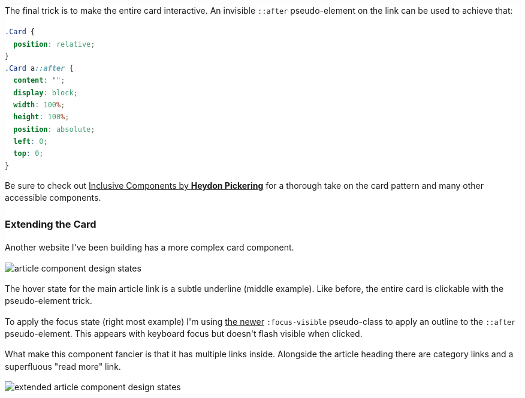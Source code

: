 The final trick is to make the entire card interactive. An invisible `::after` pseudo-element on the link can be used to achieve that:

```css
.Card {
  position: relative;
}
.Card a::after {
  content: "";
  display: block;
  width: 100%;
  height: 100%;
  position: absolute;
  left: 0;
  top: 0;
}
```

Be sure to check out [Inclusive Components by **Heydon Pickering**](https://inclusive-components.design/cards/) for a thorough take on the card pattern and many other accessible components.

### Extending the Card

Another website I've been building has a more complex card component.

<p class="Image">
  <img loading="lazy" srcset="
    /images/blog/2021/article-card-states@1x.png,
    /images/blog/2021/article-card-states@2x.png 2x"
    src="/images/blog/2021/article-card-states@1x.png"
    alt="article component design states"
    width="1210"
    height="529">
</p>

The hover state for the main article link is a subtle underline (middle example). Like before, the entire card is clickable with the pseudo-element trick.

To apply the focus state (right most example) I'm using [the newer](https://developer.mozilla.org/en-US/docs/Web/CSS/:focus-visible) `:focus-visible` pseudo-class to apply an outline to the `::after` pseudo-element. This appears with keyboard focus but doesn't flash visible when clicked.

What make this component fancier is that it has multiple links inside. Alongside the article heading there are category links and a superfluous "read more" link.

<p class="Image">
  <img loading="lazy" srcset="
    /images/blog/2021/article-card-states-extended@1x.png,
    /images/blog/2021/article-card-states-extended@2x.png 2x"
    src="/images/blog/2021/article-card-states-extended@1x.png"
    alt="extended article component design states"
    width="1210"
    height="529">
</p>
